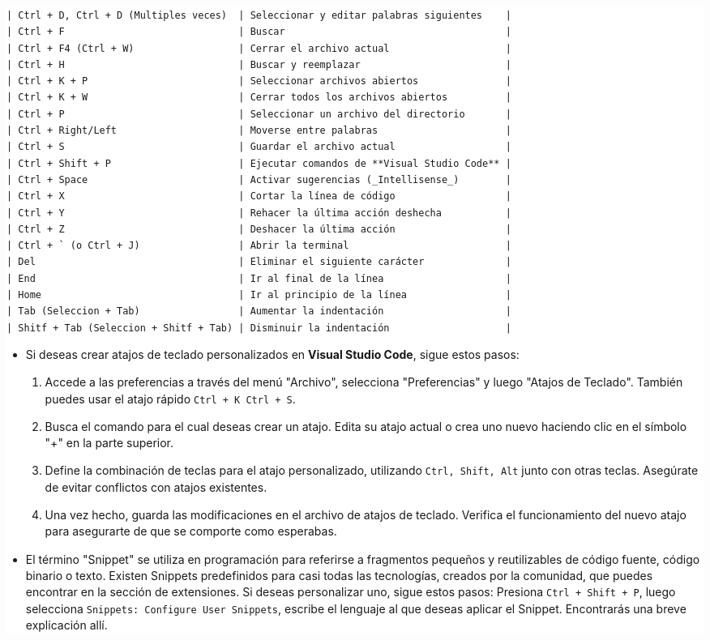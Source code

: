     | Ctrl + D, Ctrl + D (Multiples veces)  | Seleccionar y editar palabras siguientes    |
    | Ctrl + F                              | Buscar                                      |
    | Ctrl + F4 (Ctrl + W)                  | Cerrar el archivo actual                    |
    | Ctrl + H                              | Buscar y reemplazar                         |
    | Ctrl + K + P                          | Seleccionar archivos abiertos               |
    | Ctrl + K + W                          | Cerrar todos los archivos abiertos          |
    | Ctrl + P                              | Seleccionar un archivo del directorio       |
    | Ctrl + Right/Left                     | Moverse entre palabras                      |
    | Ctrl + S                              | Guardar el archivo actual                   |
    | Ctrl + Shift + P                      | Ejecutar comandos de **Visual Studio Code** |
    | Ctrl + Space                          | Activar sugerencias (_Intellisense_)        |
    | Ctrl + X                              | Cortar la línea de código                   |
    | Ctrl + Y                              | Rehacer la última acción deshecha           |
    | Ctrl + Z                              | Deshacer la última acción                   |
    | Ctrl + ` (o Ctrl + J)                 | Abrir la terminal                           |
    | Del                                   | Eliminar el siguiente carácter              |
    | End                                   | Ir al final de la línea                     |
    | Home                                  | Ir al principio de la línea                 |
    | Tab (Seleccion + Tab)                 | Aumentar la indentación                     |
    | Shitf + Tab (Seleccion + Shitf + Tab) | Disminuir la indentación                    |

-   Si deseas crear atajos de teclado personalizados en **Visual Studio Code**, sigue estos pasos:

    1. Accede a las preferencias a través del menú "Archivo", selecciona "Preferencias" y luego "Atajos de Teclado". También puedes usar el atajo rápido `Ctrl + K Ctrl + S`.

    2. Busca el comando para el cual deseas crear un atajo. Edita su atajo actual o crea uno nuevo haciendo clic en el símbolo "+" en la parte superior.

    3. Define la combinación de teclas para el atajo personalizado, utilizando `Ctrl, Shift, Alt` junto con otras teclas. Asegúrate de evitar conflictos con atajos existentes.

    4. Una vez hecho, guarda las modificaciones en el archivo de atajos de teclado. Verifica el funcionamiento del nuevo atajo para asegurarte de que se comporte como esperabas.

-   El término "Snippet" se utiliza en programación para referirse a fragmentos pequeños y reutilizables de código fuente, código binario o texto. Existen Snippets predefinidos para casi todas las tecnologías, creados por la comunidad, que puedes encontrar en la sección de extensiones. Si deseas personalizar uno, sigue estos pasos: Presiona `Ctrl + Shift + P`, luego selecciona `Snippets: Configure User Snippets`, escribe el lenguaje al que deseas aplicar el Snippet. Encontrarás una breve explicación allí.
